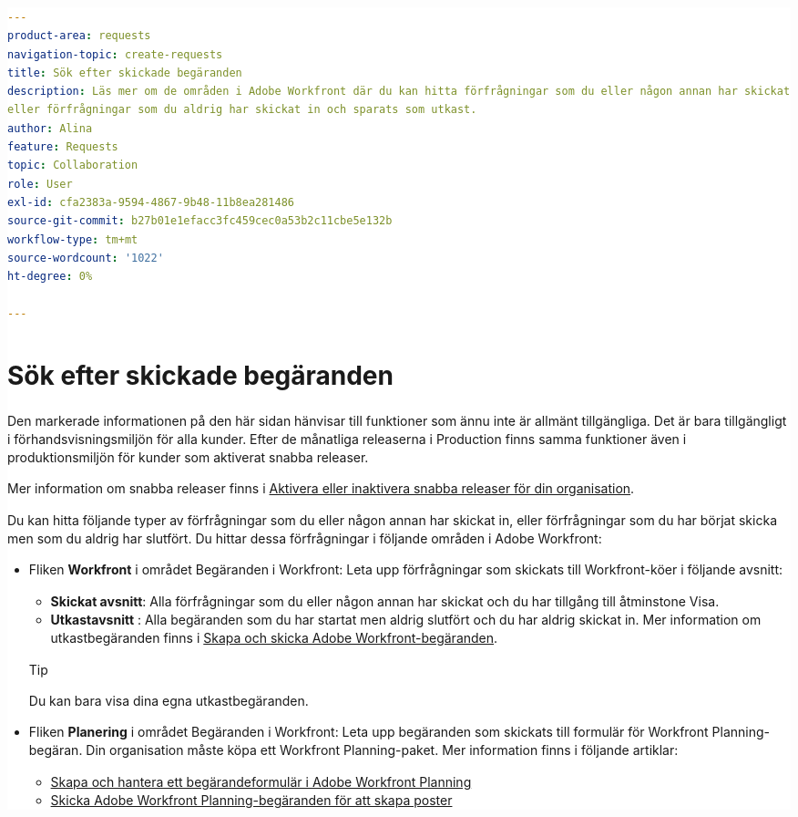 ```yaml
---
product-area: requests
navigation-topic: create-requests
title: Sök efter skickade begäranden
description: Läs mer om de områden i Adobe Workfront där du kan hitta förfrågningar som du eller någon annan har skickat eller förfrågningar som du aldrig har skickat in och sparats som utkast.
author: Alina
feature: Requests
topic: Collaboration
role: User
exl-id: cfa2383a-9594-4867-9b48-11b8ea281486
source-git-commit: b27b01e1efacc3fc459cec0a53b2c11cbe5e132b
workflow-type: tm+mt
source-wordcount: '1022'
ht-degree: 0%

---
```


# Sök efter skickade begäranden

<span class="preview">Den markerade informationen på den här sidan hänvisar till funktioner som ännu inte är allmänt tillgängliga. Det är bara tillgängligt i förhandsvisningsmiljön för alla kunder. Efter de månatliga releaserna i Production finns samma funktioner även i produktionsmiljön för kunder som aktiverat snabba releaser. </span>

<span class="preview">Mer information om snabba releaser finns i [Aktivera eller inaktivera snabba releaser för din organisation](/help/quicksilver/administration-and-setup/set-up-workfront/configure-system-defaults/enable-fast-release-process.md). </span>

Du kan hitta följande typer av förfrågningar som du eller någon annan har skickat in, eller förfrågningar som du har börjat skicka men som du aldrig har slutfört. Du hittar dessa förfrågningar i följande områden i Adobe Workfront:

* Fliken **Workfront** i området Begäranden i Workfront: Leta upp förfrågningar som skickats till Workfront-köer i följande avsnitt:
   * **Skickat avsnitt**: Alla förfrågningar som du eller någon annan har skickat och du har tillgång till åtminstone Visa.
   * **Utkastavsnitt** : Alla begäranden som du har startat men aldrig slutfört och du har aldrig skickat in. Mer information om utkastbegäranden finns i [Skapa och skicka Adobe Workfront-begäranden](../../../manage-work/requests/create-requests/create-submit-requests.md).

  >[!TIP]
  >
  >Du kan bara visa dina egna utkastbegäranden.

* Fliken **Planering** i området Begäranden i Workfront: Leta upp begäranden som skickats till formulär för Workfront Planning-begäran. Din organisation måste köpa ett Workfront Planning-paket. Mer information finns i följande artiklar:

   * [Skapa och hantera ett begärandeformulär i Adobe Workfront Planning](/help/quicksilver/planning/requests/create-request-form.md)
   * [Skicka Adobe Workfront Planning-begäranden för att skapa poster](/help/quicksilver/planning/requests/submit-requests.md)
